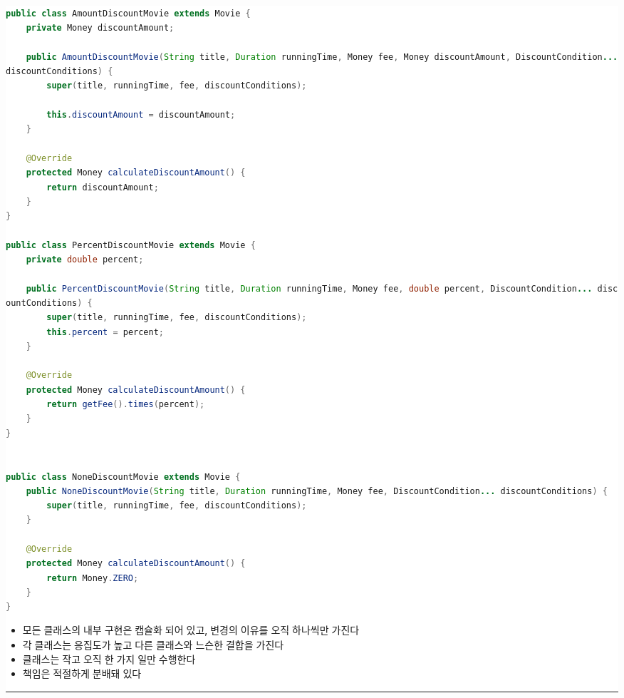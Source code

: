 ```java
public class AmountDiscountMovie extends Movie {
    private Money discountAmount;

    public AmountDiscountMovie(String title, Duration runningTime, Money fee, Money discountAmount, DiscountCondition... discountConditions) {
        super(title, runningTime, fee, discountConditions);
        
        this.discountAmount = discountAmount;
    }

    @Override
    protected Money calculateDiscountAmount() {
        return discountAmount;
    }
}

public class PercentDiscountMovie extends Movie {
    private double percent;
  
    public PercentDiscountMovie(String title, Duration runningTime, Money fee, double percent, DiscountCondition... discountConditions) {
        super(title, runningTime, fee, discountConditions);
        this.percent = percent;
    }
  
    @Override
    protected Money calculateDiscountAmount() {
        return getFee().times(percent);
    }
}


public class NoneDiscountMovie extends Movie {
    public NoneDiscountMovie(String title, Duration runningTime, Money fee, DiscountCondition... discountConditions) {
        super(title, runningTime, fee, discountConditions);
    }
  
    @Override
    protected Money calculateDiscountAmount() {
        return Money.ZERO;
    }
}

```

- 모든 클래스의 내부 구현은 캡슐화 되어 있고, 변경의 이유를 오직 하나씩만 가진다
- 각 클래스는 응집도가 높고 다른 클래스와 느슨한 결합을 가진다
- 클래스는 작고 오직 한 가지 일만 수행한다
- 책임은 적절하게 분배돼 있다

---